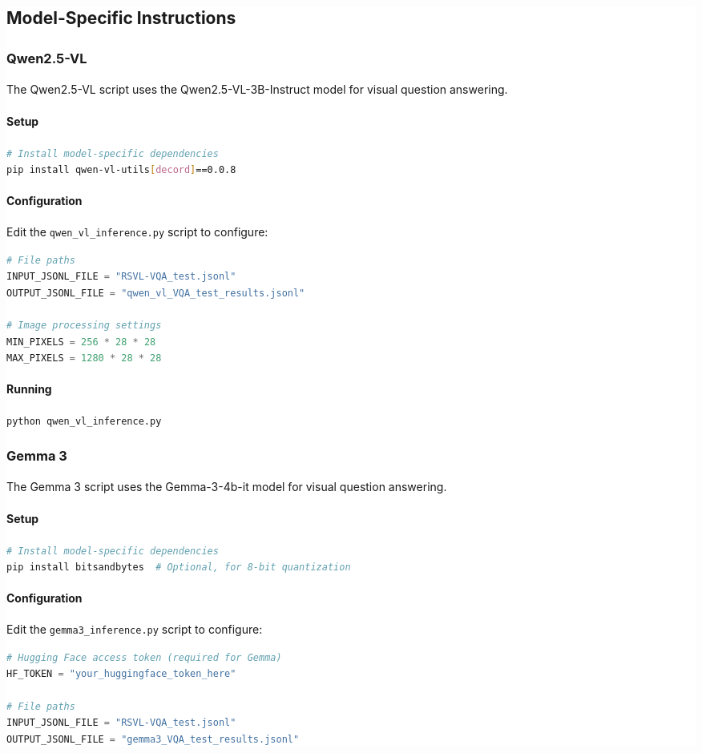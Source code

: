 ## Model-Specific Instructions

### Qwen2.5-VL

The Qwen2.5-VL script uses the Qwen2.5-VL-3B-Instruct model for visual question answering.

#### Setup

```bash
# Install model-specific dependencies
pip install qwen-vl-utils[decord]==0.0.8
```

#### Configuration

Edit the `qwen_vl_inference.py` script to configure:

```python
# File paths
INPUT_JSONL_FILE = "RSVL-VQA_test.jsonl"
OUTPUT_JSONL_FILE = "qwen_vl_VQA_test_results.jsonl"

# Image processing settings
MIN_PIXELS = 256 * 28 * 28
MAX_PIXELS = 1280 * 28 * 28
```

#### Running

```bash
python qwen_vl_inference.py
```

### Gemma 3

The Gemma 3 script uses the Gemma-3-4b-it model for visual question answering.

#### Setup

```bash
# Install model-specific dependencies
pip install bitsandbytes  # Optional, for 8-bit quantization
```

#### Configuration

Edit the `gemma3_inference.py` script to configure:

```python
# Hugging Face access token (required for Gemma)
HF_TOKEN = "your_huggingface_token_here"

# File paths
INPUT_JSONL_FILE = "RSVL-VQA_test.jsonl"
OUTPUT_JSONL_FILE = "gemma3_VQA_test_results.jsonl"
```
